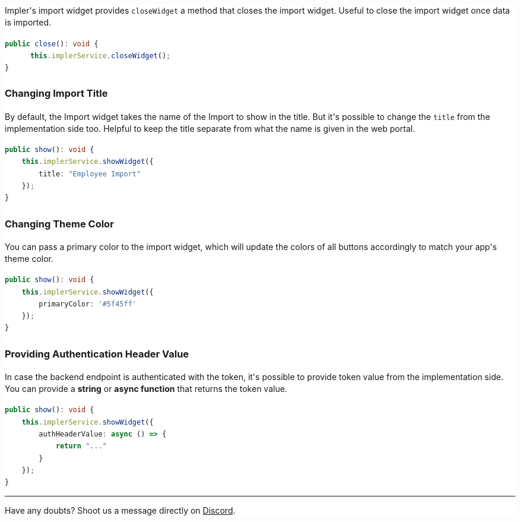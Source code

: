 Impler's import widget provides `closeWidget` a method that closes the import widget. Useful to close the import widget once data is imported.

```typescript
public close(): void {
      this.implerService.closeWidget();
}
```

### Changing Import Title

By default, the Import widget takes the name of the Import to show in the title. But it's possible to change the `title` from the implementation side too. Helpful to keep the title separate from what the name is given in the web portal.

```typescript
public show(): void {
    this.implerService.showWidget({
        title: "Employee Import"
    });
}
```

### Changing Theme Color

You can pass a primary color to the import widget, which will update the colors of all buttons accordingly to match your app's theme color.

```typescript
public show(): void {
    this.implerService.showWidget({
        primaryColor: '#5f45ff'
    });
}
```

### Providing Authentication Header Value

In case the backend endpoint is authenticated with the token, it's possible to provide token value from the implementation side. You can provide a **string** or **async function** that returns the token value.

```typescript
public show(): void {
    this.implerService.showWidget({
        authHeaderValue: async () => {
            return "..."
        }
    });
}
```

***

Have any doubts? Shoot us a message directly on [Discord](https://discord.impler.io).

